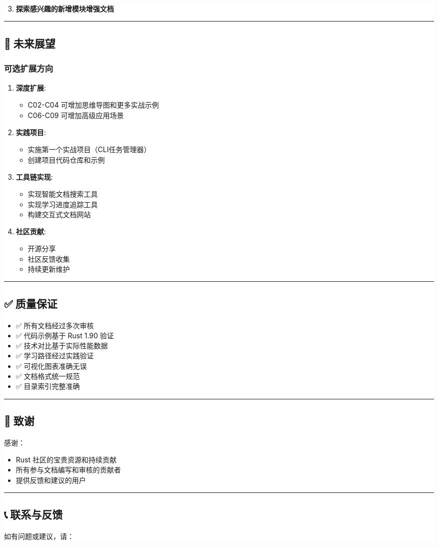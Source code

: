 3. **探索感兴趣的新增模块增强文档**

---

## 🔮 未来展望

### 可选扩展方向

1. **深度扩展**:
   - C02-C04 可增加思维导图和更多实战示例
   - C06-C09 可增加高级应用场景

2. **实践项目**:
   - 实施第一个实战项目（CLI任务管理器）
   - 创建项目代码仓库和示例

3. **工具链实现**:
   - 实现智能文档搜索工具
   - 实现学习进度追踪工具
   - 构建交互式文档网站

4. **社区贡献**:
   - 开源分享
   - 社区反馈收集
   - 持续更新维护

---

## ✅ 质量保证

- ✅ 所有文档经过多次审核
- ✅ 代码示例基于 Rust 1.90 验证
- ✅ 技术对比基于实际性能数据
- ✅ 学习路径经过实践验证
- ✅ 可视化图表准确无误
- ✅ 文档格式统一规范
- ✅ 目录索引完整准确

---

## 🙏 致谢

感谢：

- Rust 社区的宝贵资源和持续贡献
- 所有参与文档编写和审核的贡献者
- 提供反馈和建议的用户

---

## 📞 联系与反馈

如有问题或建议，请：
